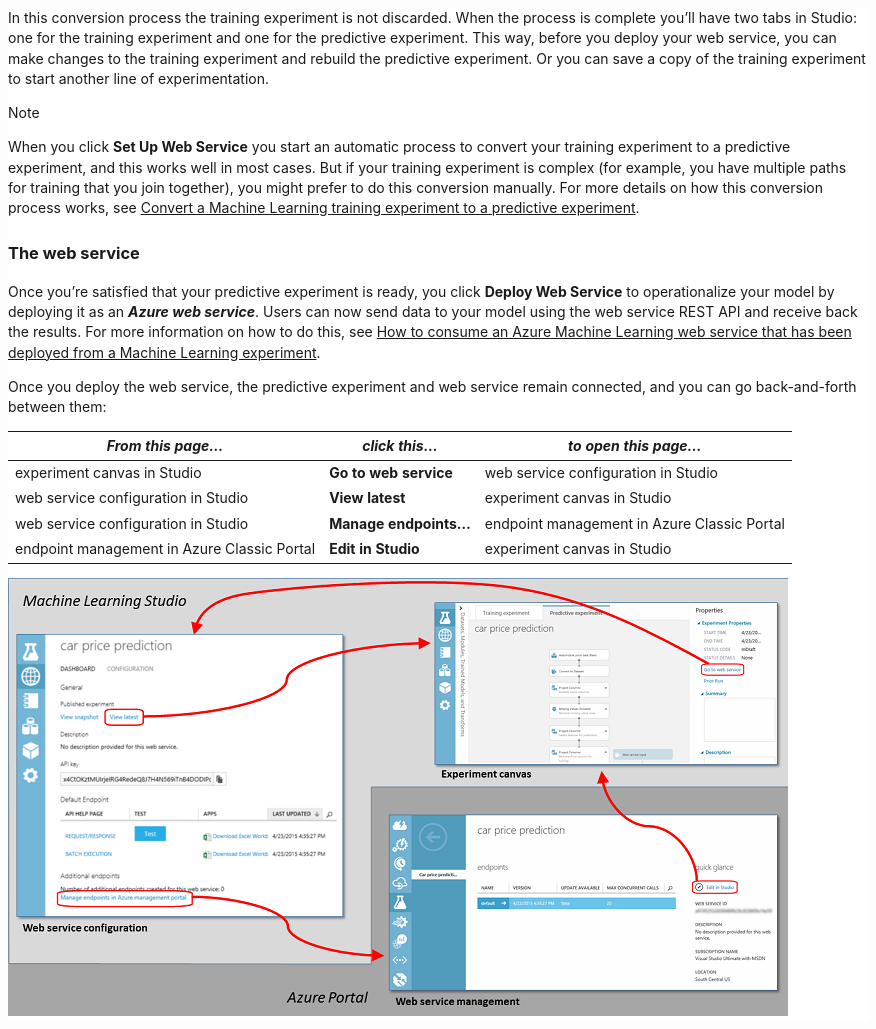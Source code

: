 In this conversion process the training experiment is not discarded.
When the process is complete you’ll have two tabs in Studio: one for the
training experiment and one for the predictive experiment. This way,
before you deploy your web service, you can make changes to the training
experiment and rebuild the predictive experiment. Or you can save a copy
of the training experiment to start another line of experimentation.

> [!NOTE]
> When you click **Set Up Web Service** you start an automatic
> process to convert your training experiment to a predictive experiment,
> and this works well in most cases. But if your training experiment is
> complex (for example, you have multiple paths for training that you join
> together), you might prefer to do this conversion manually. For more
> details on how this conversion process works, see [Convert a Machine
> Learning training experiment to a predictive
> experiment](machine-learning-convert-training-experiment-to-scoring-experiment.md).
> 
> 
### The web service
Once you’re satisfied that your predictive experiment is ready, you
click **Deploy Web Service** to operationalize your model by deploying
it as an ***Azure web service***. Users can now send data to your model using
the web service REST API and receive back the results. For more
information on how to do this, see [How to consume an Azure Machine
Learning web service that has been deployed from a Machine Learning
experiment](machine-learning-consume-web-services.md).

Once you deploy the web service, the predictive experiment and web
service remain connected, and you can go back-and-forth between them:

| ***From this page…*** | ***click this…*** | ***to open this page…*** |
| --- | --- | --- |
| experiment canvas in Studio |**Go to web service** |web service configuration in Studio |
| web service configuration in Studio |**View latest** |experiment canvas in Studio |
| web service configuration in Studio |**Manage endpoints…** |endpoint management in Azure Classic Portal |
| endpoint management in Azure Classic Portal |**Edit in Studio** |experiment canvas in Studio |

![](media\machine-learning-model-progression-experiment-to-web-service\connections-between-experiment-and-web-service.png)
